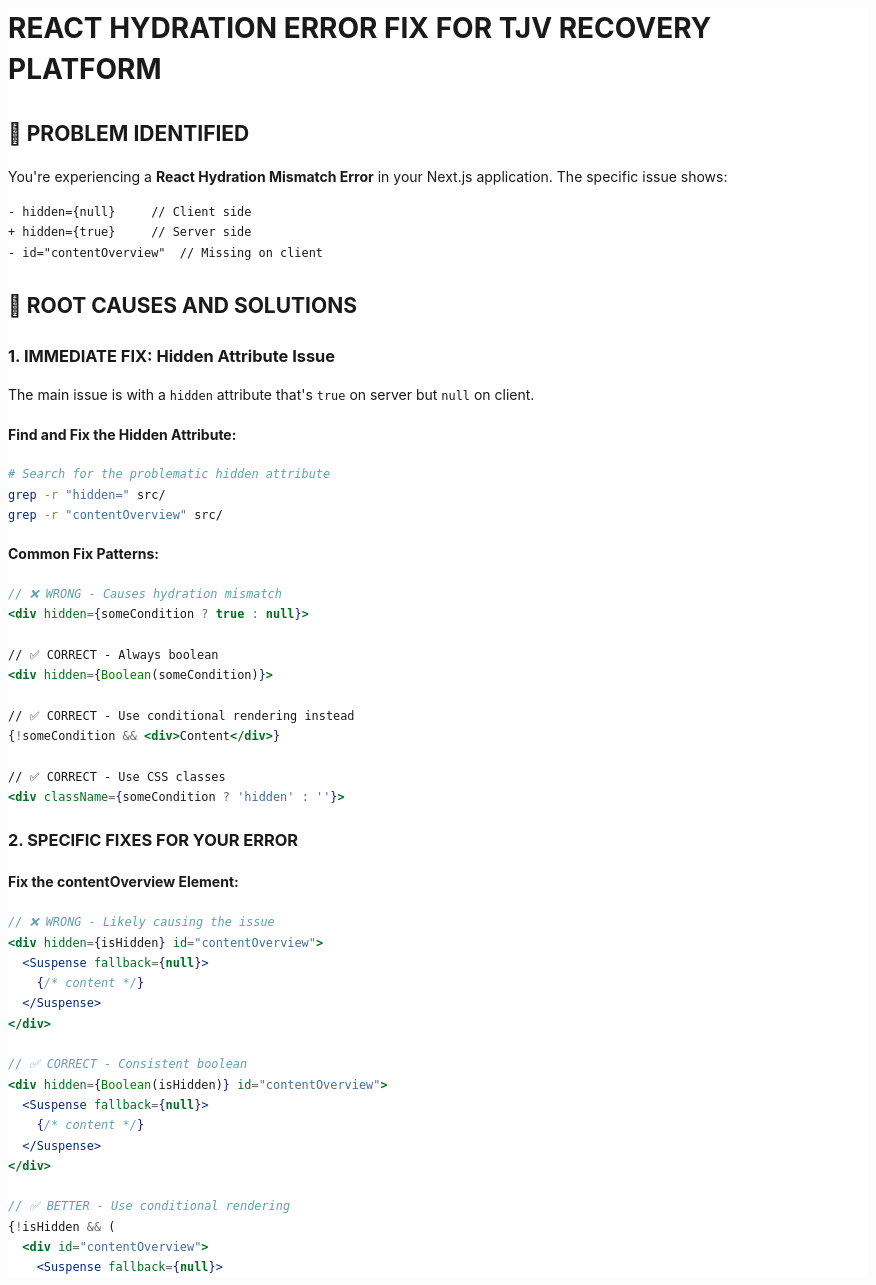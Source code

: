# REACT HYDRATION ERROR FIX FOR TJV RECOVERY PLATFORM

## 🚨 PROBLEM IDENTIFIED

You're experiencing a **React Hydration Mismatch Error** in your Next.js application. The specific issue shows:

```
- hidden={null}     // Client side
+ hidden={true}     // Server side
- id="contentOverview"  // Missing on client
```

## 🎯 ROOT CAUSES AND SOLUTIONS

### **1. IMMEDIATE FIX: Hidden Attribute Issue**

The main issue is with a `hidden` attribute that's `true` on server but `null` on client.

#### **Find and Fix the Hidden Attribute:**
```bash
# Search for the problematic hidden attribute
grep -r "hidden=" src/
grep -r "contentOverview" src/
```

#### **Common Fix Patterns:**
```jsx
// ❌ WRONG - Causes hydration mismatch
<div hidden={someCondition ? true : null}>

// ✅ CORRECT - Always boolean
<div hidden={Boolean(someCondition)}>

// ✅ CORRECT - Use conditional rendering instead
{!someCondition && <div>Content</div>}

// ✅ CORRECT - Use CSS classes
<div className={someCondition ? 'hidden' : ''}>
```

### **2. SPECIFIC FIXES FOR YOUR ERROR**

#### **Fix the contentOverview Element:**
```jsx
// ❌ WRONG - Likely causing the issue
<div hidden={isHidden} id="contentOverview">
  <Suspense fallback={null}>
    {/* content */}
  </Suspense>
</div>

// ✅ CORRECT - Consistent boolean
<div hidden={Boolean(isHidden)} id="contentOverview">
  <Suspense fallback={null}>
    {/* content */}
  </Suspense>
</div>

// ✅ BETTER - Use conditional rendering
{!isHidden && (
  <div id="contentOverview">
    <Suspense fallback={null}>
```